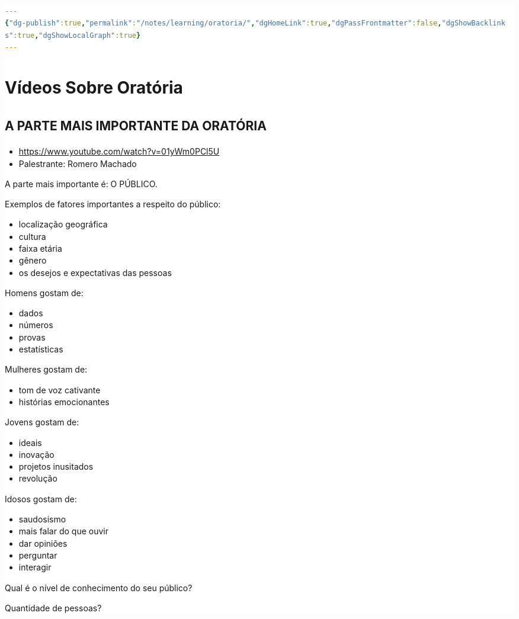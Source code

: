 ```yaml
---
{"dg-publish":true,"permalink":"/notes/learning/oratoria/","dgHomeLink":true,"dgPassFrontmatter":false,"dgShowBacklinks":true,"dgShowLocalGraph":true}
---
```


# Vídeos Sobre Oratória

## A PARTE MAIS IMPORTANTE DA ORATÓRIA

- <https://www.youtube.com/watch?v=01yWm0PCl5U>
- Palestrante: Romero Machado

A parte mais importante é: O PÚBLICO.

Exemplos de fatores importantes a respeito do público:

- localização geográfica
- cultura
- faixa etária
- gênero
- os desejos e expectativas das pessoas

Homens gostam de:

- dados
- números
- provas
- estatísticas

Mulheres gostam de:

- tom de voz cativante
- histórias emocionantes


Jovens gostam de:

- ideais
- inovação
- projetos inusitados
- revolução


Idosos gostam de:

- saudosismo
- mais falar do que ouvir
- dar opiniões
- perguntar
- interagir


Qual é o nível de conhecimento do seu público?

Quantidade de pessoas?
